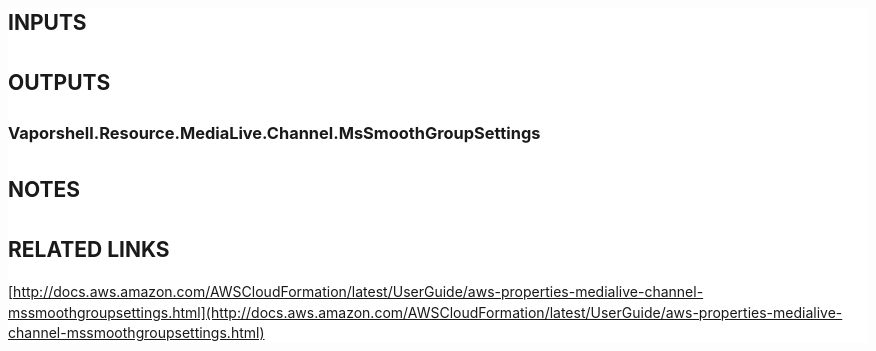 ## INPUTS

## OUTPUTS

### Vaporshell.Resource.MediaLive.Channel.MsSmoothGroupSettings
## NOTES

## RELATED LINKS

[http://docs.aws.amazon.com/AWSCloudFormation/latest/UserGuide/aws-properties-medialive-channel-mssmoothgroupsettings.html](http://docs.aws.amazon.com/AWSCloudFormation/latest/UserGuide/aws-properties-medialive-channel-mssmoothgroupsettings.html)

